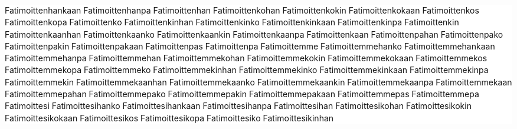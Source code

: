 Fatimoittenhankaan
Fatimoittenhanpa
Fatimoittenhan
Fatimoittenkohan
Fatimoittenkokin
Fatimoittenkokaan
Fatimoittenkos
Fatimoittenkopa
Fatimoittenko
Fatimoittenkinhan
Fatimoittenkinko
Fatimoittenkinkaan
Fatimoittenkinpa
Fatimoittenkin
Fatimoittenkaanhan
Fatimoittenkaanko
Fatimoittenkaankin
Fatimoittenkaanpa
Fatimoittenkaan
Fatimoittenpahan
Fatimoittenpako
Fatimoittenpakin
Fatimoittenpakaan
Fatimoittenpas
Fatimoittenpa
Fatimoittemme
Fatimoittemmehanko
Fatimoittemmehankaan
Fatimoittemmehanpa
Fatimoittemmehan
Fatimoittemmekohan
Fatimoittemmekokin
Fatimoittemmekokaan
Fatimoittemmekos
Fatimoittemmekopa
Fatimoittemmeko
Fatimoittemmekinhan
Fatimoittemmekinko
Fatimoittemmekinkaan
Fatimoittemmekinpa
Fatimoittemmekin
Fatimoittemmekaanhan
Fatimoittemmekaanko
Fatimoittemmekaankin
Fatimoittemmekaanpa
Fatimoittemmekaan
Fatimoittemmepahan
Fatimoittemmepako
Fatimoittemmepakin
Fatimoittemmepakaan
Fatimoittemmepas
Fatimoittemmepa
Fatimoittesi
Fatimoittesihanko
Fatimoittesihankaan
Fatimoittesihanpa
Fatimoittesihan
Fatimoittesikohan
Fatimoittesikokin
Fatimoittesikokaan
Fatimoittesikos
Fatimoittesikopa
Fatimoittesiko
Fatimoittesikinhan